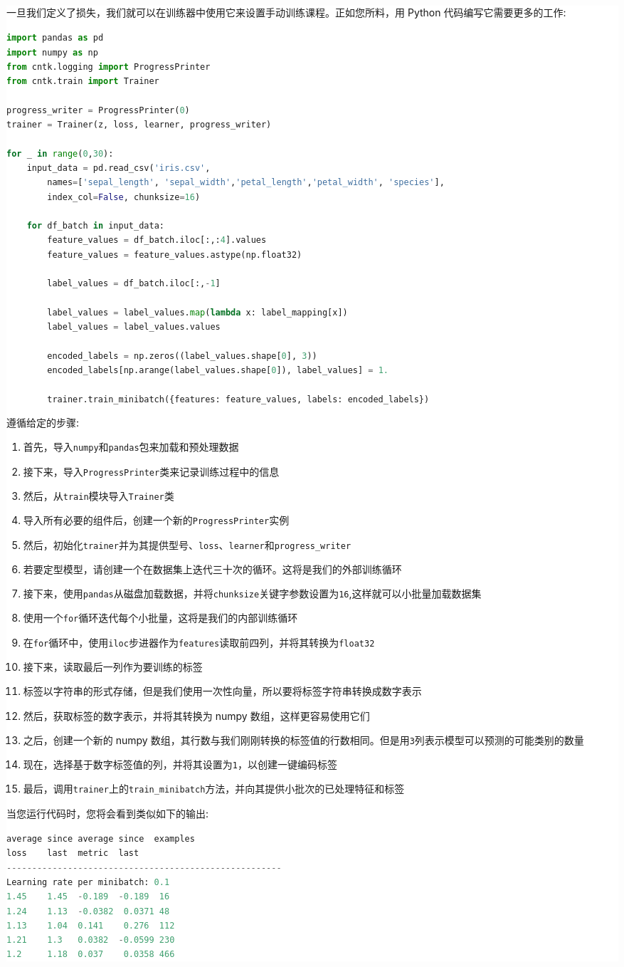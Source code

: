 一旦我们定义了损失，我们就可以在训练器中使用它来设置手动训练课程。正如您所料，用 Python 代码编写它需要更多的工作:

```py
import pandas as pd
import numpy as np
from cntk.logging import ProgressPrinter
from cntk.train import Trainer

progress_writer = ProgressPrinter(0)
trainer = Trainer(z, loss, learner, progress_writer)

for _ in range(0,30):
    input_data = pd.read_csv('iris.csv', 
        names=['sepal_length', 'sepal_width','petal_length','petal_width', 'species'], 
        index_col=False, chunksize=16)

    for df_batch in input_data:
        feature_values = df_batch.iloc[:,:4].values
        feature_values = feature_values.astype(np.float32)

        label_values = df_batch.iloc[:,-1]

        label_values = label_values.map(lambda x: label_mapping[x])
        label_values = label_values.values

        encoded_labels = np.zeros((label_values.shape[0], 3))
        encoded_labels[np.arange(label_values.shape[0]), label_values] = 1.

        trainer.train_minibatch({features: feature_values, labels: encoded_labels})
```

遵循给定的步骤:

1.  首先，导入`numpy`和`pandas`包来加载和预处理数据
2.  接下来，导入`ProgressPrinter`类来记录训练过程中的信息
3.  然后，从`train`模块导入`Trainer`类
4.  导入所有必要的组件后，创建一个新的`ProgressPrinter`实例
5.  然后，初始化`trainer`并为其提供型号、`loss`、`learner`和`progress_writer`

6.  若要定型模型，请创建一个在数据集上迭代三十次的循环。这将是我们的外部训练循环
7.  接下来，使用`pandas`从磁盘加载数据，并将`chunksize`关键字参数设置为`16`,这样就可以小批量加载数据集
8.  使用一个`for`循环迭代每个小批量，这将是我们的内部训练循环
9.  在`for`循环中，使用`iloc`步进器作为`features`读取前四列，并将其转换为`float32`
10.  接下来，读取最后一列作为要训练的标签
11.  标签以字符串的形式存储，但是我们使用一次性向量，所以要将标签字符串转换成数字表示
12.  然后，获取标签的数字表示，并将其转换为 numpy 数组，这样更容易使用它们
13.  之后，创建一个新的 numpy 数组，其行数与我们刚刚转换的标签值的行数相同。但是用`3`列表示模型可以预测的可能类别的数量
14.  现在，选择基于数字标签值的列，并将其设置为`1`，以创建一键编码标签
15.  最后，调用`trainer`上的`train_minibatch`方法，并向其提供小批次的已处理特征和标签

当您运行代码时，您将会看到类似如下的输出:

```py
average since average since  examples 
loss    last  metric  last 
------------------------------------------------------ 
Learning rate per minibatch: 0.1
1.45    1.45  -0.189  -0.189  16 
1.24    1.13  -0.0382  0.0371 48 
1.13    1.04  0.141    0.276  112 
1.21    1.3   0.0382  -0.0599 230 
1.2     1.18  0.037    0.0358 466
```
